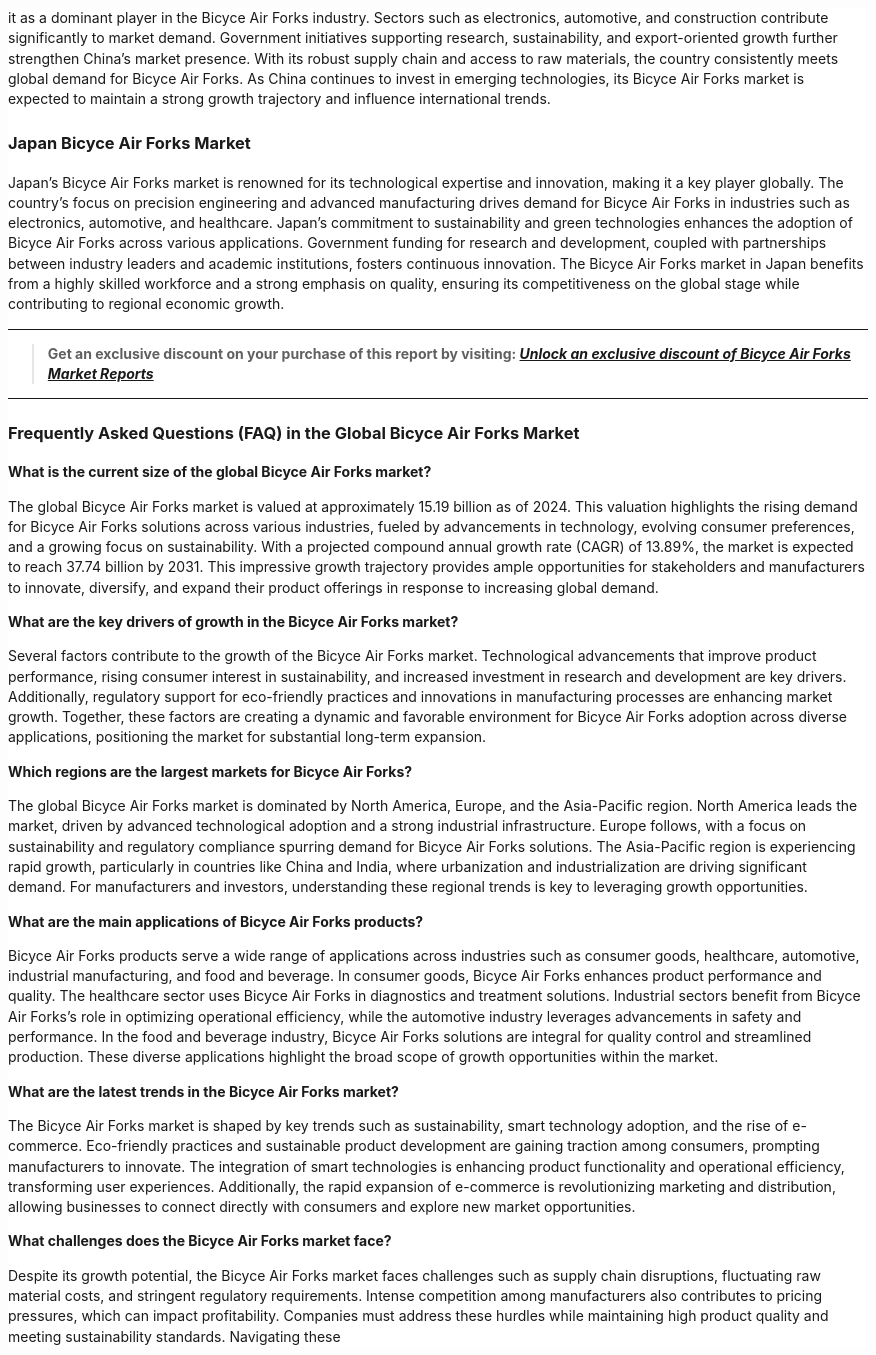 it as a dominant player in the Bicyce Air Forks industry. Sectors such as electronics, automotive, and construction contribute significantly to market demand. Government initiatives supporting research, sustainability, and export-oriented growth further strengthen China&rsquo;s market presence. With its robust supply chain and access to raw materials, the country consistently meets global demand for Bicyce Air Forks. As China continues to invest in emerging technologies, its Bicyce Air Forks market is expected to maintain a strong growth trajectory and influence international trends.</p><h3>Japan Bicyce Air Forks Market</h3><p>Japan&rsquo;s Bicyce Air Forks market is renowned for its technological expertise and innovation, making it a key player globally. The country&rsquo;s focus on precision engineering and advanced manufacturing drives demand for Bicyce Air Forks in industries such as electronics, automotive, and healthcare. Japan&rsquo;s commitment to sustainability and green technologies enhances the adoption of Bicyce Air Forks across various applications. Government funding for research and development, coupled with partnerships between industry leaders and academic institutions, fosters continuous innovation. The Bicyce Air Forks market in Japan benefits from a highly skilled workforce and a strong emphasis on quality, ensuring its competitiveness on the global stage while contributing to regional economic growth.</p><hr /><blockquote><p><strong>Get an exclusive discount on your purchase of this report by visiting: <em><a href="://marketresearchpulse.com/ask-for-discount/111869?utm_source=Github&amp;utm_medium=030">Unlock an exclusive discount of Bicyce Air Forks Market Reports</a></em>&nbsp;</strong></p></blockquote><hr /><h3>Frequently Asked Questions (FAQ) in the Global Bicyce Air Forks Market</h3><p><strong>What is the current size of the global Bicyce Air Forks market?</strong></p><p>The global Bicyce Air Forks market is valued at approximately 15.19 billion as of 2024. This valuation highlights the rising demand for Bicyce Air Forks solutions across various industries, fueled by advancements in technology, evolving consumer preferences, and a growing focus on sustainability. With a projected compound annual growth rate (CAGR) of 13.89%, the market is expected to reach 37.74 billion by 2031. This impressive growth trajectory provides ample opportunities for stakeholders and manufacturers to innovate, diversify, and expand their product offerings in response to increasing global demand.</p><p><strong>What are the key drivers of growth in the Bicyce Air Forks market?</strong></p><p>Several factors contribute to the growth of the Bicyce Air Forks market. Technological advancements that improve product performance, rising consumer interest in sustainability, and increased investment in research and development are key drivers. Additionally, regulatory support for eco-friendly practices and innovations in manufacturing processes are enhancing market growth. Together, these factors are creating a dynamic and favorable environment for Bicyce Air Forks adoption across diverse applications, positioning the market for substantial long-term expansion.</p><p><strong>Which regions are the largest markets for Bicyce Air Forks?</strong></p><p>The global Bicyce Air Forks market is dominated by North America, Europe, and the Asia-Pacific region. North America leads the market, driven by advanced technological adoption and a strong industrial infrastructure. Europe follows, with a focus on sustainability and regulatory compliance spurring demand for Bicyce Air Forks solutions. The Asia-Pacific region is experiencing rapid growth, particularly in countries like China and India, where urbanization and industrialization are driving significant demand. For manufacturers and investors, understanding these regional trends is key to leveraging growth opportunities.</p><p><strong>What are the main applications of Bicyce Air Forks products?</strong></p><p>Bicyce Air Forks products serve a wide range of applications across industries such as consumer goods, healthcare, automotive, industrial manufacturing, and food and beverage. In consumer goods, Bicyce Air Forks enhances product performance and quality. The healthcare sector uses Bicyce Air Forks in diagnostics and treatment solutions. Industrial sectors benefit from Bicyce Air Forks&rsquo;s role in optimizing operational efficiency, while the automotive industry leverages advancements in safety and performance. In the food and beverage industry, Bicyce Air Forks solutions are integral for quality control and streamlined production. These diverse applications highlight the broad scope of growth opportunities within the market.</p><p><strong>What are the latest trends in the Bicyce Air Forks market?</strong></p><p>The Bicyce Air Forks market is shaped by key trends such as sustainability, smart technology adoption, and the rise of e-commerce. Eco-friendly practices and sustainable product development are gaining traction among consumers, prompting manufacturers to innovate. The integration of smart technologies is enhancing product functionality and operational efficiency, transforming user experiences. Additionally, the rapid expansion of e-commerce is revolutionizing marketing and distribution, allowing businesses to connect directly with consumers and explore new market opportunities.</p><p><strong>What challenges does the Bicyce Air Forks market face?</strong></p><p>Despite its growth potential, the Bicyce Air Forks market faces challenges such as supply chain disruptions, fluctuating raw material costs, and stringent regulatory requirements. Intense competition among manufacturers also contributes to pricing pressures, which can impact profitability. Companies must address these hurdles while maintaining high product quality and meeting sustainability standards. Navigating these